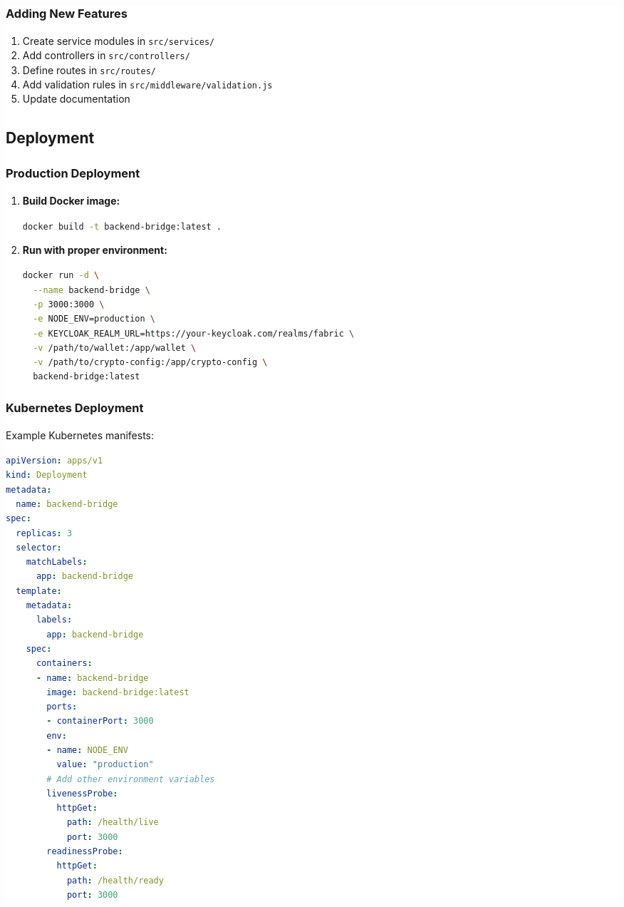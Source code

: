 ### Adding New Features

1. Create service modules in `src/services/`
2. Add controllers in `src/controllers/`
3. Define routes in `src/routes/`
4. Add validation rules in `src/middleware/validation.js`
5. Update documentation

## Deployment

### Production Deployment

1. **Build Docker image:**
   ```bash
   docker build -t backend-bridge:latest .
   ```

2. **Run with proper environment:**
   ```bash
   docker run -d \
     --name backend-bridge \
     -p 3000:3000 \
     -e NODE_ENV=production \
     -e KEYCLOAK_REALM_URL=https://your-keycloak.com/realms/fabric \
     -v /path/to/wallet:/app/wallet \
     -v /path/to/crypto-config:/app/crypto-config \
     backend-bridge:latest
   ```

### Kubernetes Deployment

Example Kubernetes manifests:

```yaml
apiVersion: apps/v1
kind: Deployment
metadata:
  name: backend-bridge
spec:
  replicas: 3
  selector:
    matchLabels:
      app: backend-bridge
  template:
    metadata:
      labels:
        app: backend-bridge
    spec:
      containers:
      - name: backend-bridge
        image: backend-bridge:latest
        ports:
        - containerPort: 3000
        env:
        - name: NODE_ENV
          value: "production"
        # Add other environment variables
        livenessProbe:
          httpGet:
            path: /health/live
            port: 3000
        readinessProbe:
          httpGet:
            path: /health/ready
            port: 3000
```